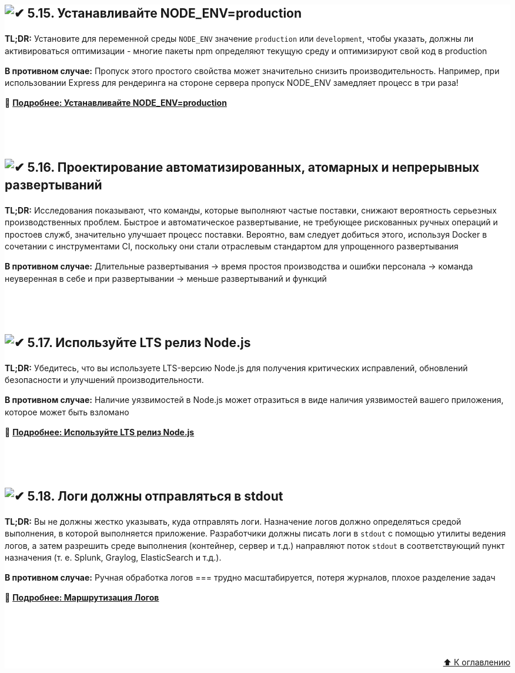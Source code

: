 ## ![✔] 5.15. Устанавливайте NODE_ENV=production

**TL;DR:** Установите для переменной среды `NODE_ENV` значение `production` или `development`, чтобы указать, должны ли активироваться оптимизации - многие пакеты npm определяют текущую среду и оптимизируют свой код в production

**В противном случае:** Пропуск этого простого свойства может значительно снизить производительность. Например, при использовании Express для рендеринга на стороне сервера пропуск NODE_ENV замедляет процесс в три раза!

🔗 [**Подробнее: Устанавливайте NODE_ENV=production**](/sections/production/setnodeenv.md)

<br/><br/>

## ![✔] 5.16. Проектирование автоматизированных, атомарных и непрерывных развертываний

**TL;DR:** Исследования показывают, что команды, которые выполняют частые поставки, снижают вероятность серьезных производственных проблем. Быстрое и автоматическое развертывание, не требующее рискованных ручных операций и простоев служб, значительно улучшает процесс поставки. Вероятно, вам следует добиться этого, используя Docker в сочетании с инструментами CI, поскольку они стали отраслевым стандартом для упрощенного развертывания

**В противном случае:** Длительные развертывания -> время простоя производства и ошибки персонала -> команда неуверенная в себе и при развертывании -> меньше развертываний и функций

<br/><br/>

## ![✔] 5.17. Используйте LTS релиз Node.js

**TL;DR:** Убедитесь, что вы используете LTS-версию Node.js для получения критических исправлений, обновлений безопасности и улучшений производительности.

**В противном случае:** Наличие уязвимостей в Node.js может отразиться в виде наличия уязвимостей вашего приложения, которое может быть взломано

🔗 [**Подробнее: Используйте LTS релиз Node.js**](/sections/production/LTSrelease.md)

<br/><br/>

## ![✔] 5.18. Логи должны отправляться в stdout

**TL;DR:** Вы не должны жестко указывать, куда отправлять логи. Назначение логов должно определяться средой выполнения, в которой выполняется приложение. Разработчики должны писать логи в `stdout` с помощью утилиты ведения логов, а затем разрешить среде выполнения (контейнер, сервер и т.д.) направляют поток `stdout` в соответствующий пункт назначения (т. е. Splunk, Graylog, ElasticSearch и т.д.).

**В противном случае:** Ручная обработка логов === трудно масштабируется, потеря журналов, плохое разделение задач

🔗 [**Подробнее: Маршрутизация Логов**](/sections/production/logrouting.md)

<br/><br/><br/>

<p align="right"><a href="#оглавление">⬆ К оглавлению</a></p>


[✔]: assets/images/checkbox-small-blue.png